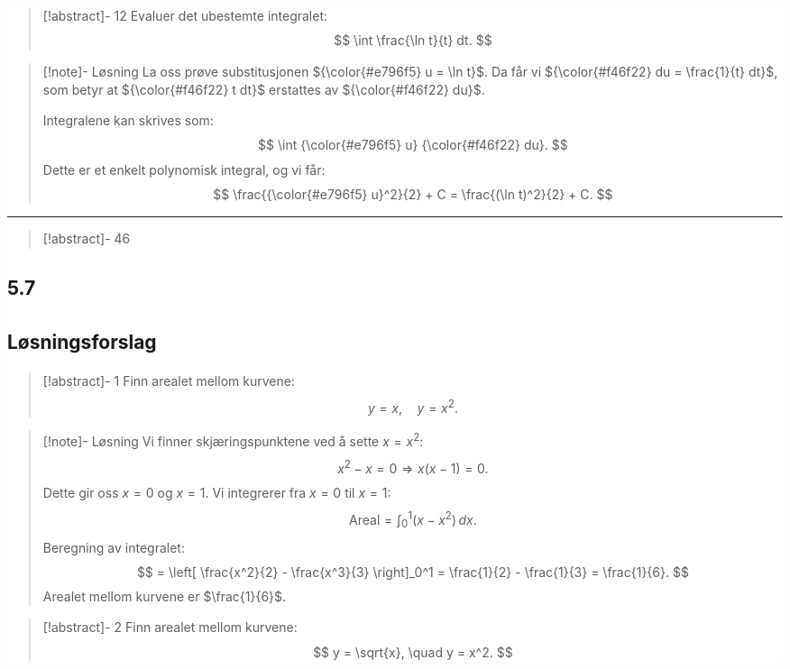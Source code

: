 > [!abstract]- 12
> Evaluer det ubestemte integralet:
> $$
> \int \frac{\ln t}{t} dt.
> $$

> [!note]- Løsning
> La oss prøve substitusjonen ${\color{#e796f5} u = \ln t}$. Da får vi ${\color{#f46f22} du = \frac{1}{t} dt}$, som betyr at ${\color{#f46f22} t dt}$ erstattes av ${\color{#f46f22} du}$.
> 
> Integralene kan skrives som:
> $$
> \int {\color{#e796f5} u} {\color{#f46f22} du}.
> $$
> Dette er et enkelt polynomisk integral, og vi får:
> $$
> \frac{{\color{#e796f5} u}^2}{2} + C = \frac{(\ln t)^2}{2} + C.
> $$

---


> [!abstract]- 46

## 5.7

## Løsningsforslag

> [!abstract]- 1
> Finn arealet mellom kurvene:
> $$
> y = x, \quad y = x^2.
> $$

> [!note]- Løsning
> Vi finner skjæringspunktene ved å sette $x = x^2$:
> $$
> x^2 - x = 0 \Rightarrow x(x - 1) = 0.
> $$
> Dette gir oss $x = 0$ og $x = 1$. Vi integrerer fra $x = 0$ til $x = 1$:
> $$
> \text{Areal} = \int_0^1 (x - x^2) \, dx.
> $$
> Beregning av integralet:
> $$
> = \left[ \frac{x^2}{2} - \frac{x^3}{3} \right]_0^1 = \frac{1}{2} - \frac{1}{3} = \frac{1}{6}.
> $$
> Arealet mellom kurvene er $\frac{1}{6}$.

> [!abstract]- 2
> Finn arealet mellom kurvene:
> $$
> y = \sqrt{x}, \quad y = x^2.
> $$
